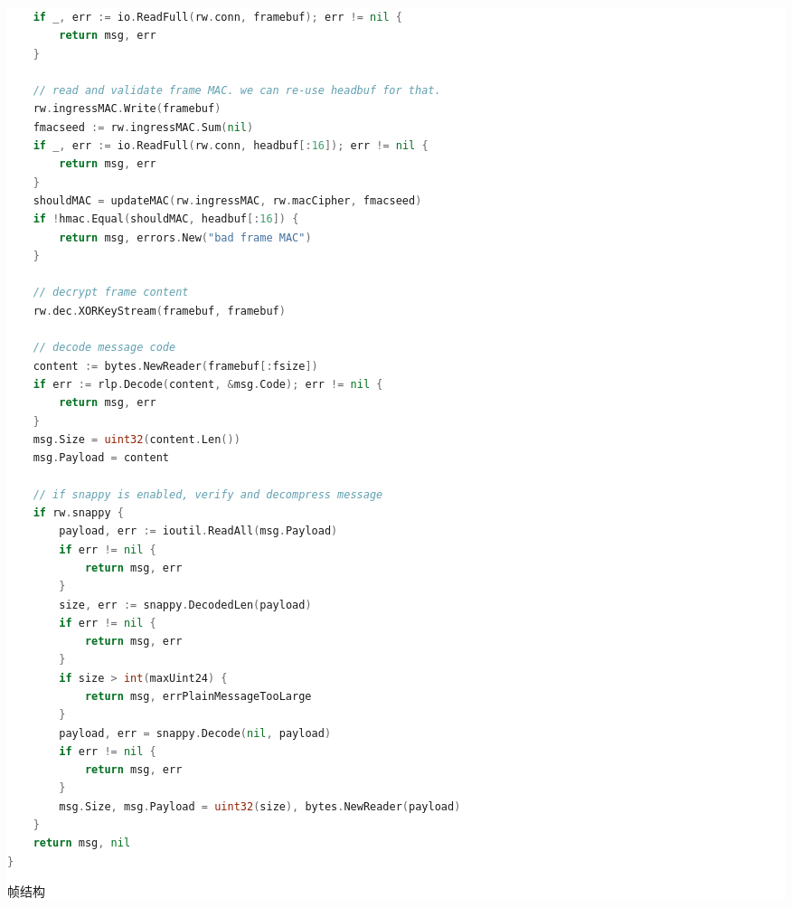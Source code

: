 ```go
    if _, err := io.ReadFull(rw.conn, framebuf); err != nil {
        return msg, err
    }

    // read and validate frame MAC. we can re-use headbuf for that.
    rw.ingressMAC.Write(framebuf)
    fmacseed := rw.ingressMAC.Sum(nil)
    if _, err := io.ReadFull(rw.conn, headbuf[:16]); err != nil {
        return msg, err
    }
    shouldMAC = updateMAC(rw.ingressMAC, rw.macCipher, fmacseed)
    if !hmac.Equal(shouldMAC, headbuf[:16]) {
        return msg, errors.New("bad frame MAC")
    }

    // decrypt frame content
    rw.dec.XORKeyStream(framebuf, framebuf)

    // decode message code
    content := bytes.NewReader(framebuf[:fsize])
    if err := rlp.Decode(content, &msg.Code); err != nil {
        return msg, err
    }
    msg.Size = uint32(content.Len())
    msg.Payload = content

    // if snappy is enabled, verify and decompress message
    if rw.snappy {
        payload, err := ioutil.ReadAll(msg.Payload)
        if err != nil {
            return msg, err
        }
        size, err := snappy.DecodedLen(payload)
        if err != nil {
            return msg, err
        }
        if size > int(maxUint24) {
            return msg, errPlainMessageTooLarge
        }
        payload, err = snappy.Decode(nil, payload)
        if err != nil {
            return msg, err
        }
        msg.Size, msg.Payload = uint32(size), bytes.NewReader(payload)
    }
    return msg, nil
} 
```

帧结构
